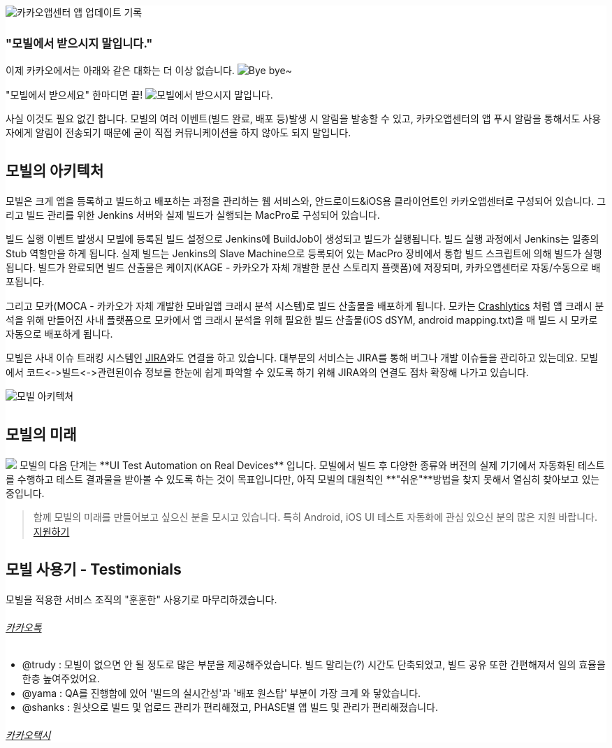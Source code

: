 ![카카오앱센터 앱 업데이트 기록](http://meta-kage.kakaocdn.net/dn/osa/blog/content_images_2016_04_mobil_ios_detail.png)

### "모빌에서 받으시지 말입니다."
이제 카카오에서는 아래와 같은 대화는 더 이상 없습니다.
![Bye bye~](http://meta-kage.kakaocdn.net/dn/osa/blog/content_images_2016_04_mobil_before.png)

"모빌에서 받으세요" 한마디면 끝!
![모빌에서 받으시지 말입니다.](http://meta-kage.kakaocdn.net/dn/osa/blog/content_images_2016_04_mobil_after.png)

사실 이것도 필요 없긴 합니다.
모빌의 여러 이벤트(빌드 완료, 배포 등)발생 시 알림을 발송할 수 있고, 카카오앱센터의 앱 푸시 알람을 통해서도 사용자에게 알림이 전송되기 때문에 굳이 직접 커뮤니케이션을 하지 않아도 되지 말입니다.

## 모빌의 아키텍처

모빌은 크게 앱을 등록하고 빌드하고 배포하는 과정을 관리하는 웹 서비스와, 안드로이드&iOS용 클라이언트인 카카오앱센터로 구성되어 있습니다. 그리고 빌드 관리를 위한 Jenkins 서버와 실제 빌드가 실행되는 MacPro로 구성되어 있습니다.

빌드 실행 이벤트 발생시 모빌에 등록된 빌드 설정으로 Jenkins에 BuildJob이 생성되고 빌드가 실행됩니다. 빌드 실행 과정에서 Jenkins는 일종의 Stub 역할만을 하게 됩니다. 실제 빌드는 Jenkins의 Slave Machine으로 등록되어 있는 MacPro 장비에서 통합 빌드 스크립트에 의해 빌드가 실행됩니다. 빌드가 완료되면 빌드 산출물은 케이지(KAGE - 카카오가 자체 개발한 분산 스토리지 플랫폼)에 저장되며, 카카오앱센터로 자동/수동으로 배포됩니다.

그리고 모카(MOCA - 카카오가 자체 개발한 모바일앱 크래시 분석 시스템)로 빌드 산출물을 배포하게 됩니다. 모카는 [Crashlytics](https://crashlytics.com) 처럼 앱 크래시 분석을 위해 만들어진 사내 플랫폼으로 모카에서 앱 크래시 분석을 위해 필요한 빌드 산출물(iOS dSYM, android mapping.txt)을 매 빌드 시 모카로 자동으로 배포하게 됩니다.

모빌은 사내 이슈 트래킹 시스템인 [JIRA](https://www.atlassian.com/software/jira)와도 연결을 하고 있습니다. 대부분의 서비스는 JIRA를 통해 버그나 개발 이슈들을 관리하고 있는데요. 모빌에서 코드<->빌드<->관련된이슈 정보를 한눈에 쉽게 파악할 수 있도록 하기 위해 JIRA와의 연결도 점차 확장해 나가고 있습니다.

![모빌 아키텍쳐](http://meta-kage.kakaocdn.net/dn/osa/blog/content_images_2016_04_mobil_arch.png)

## 모빌의 미래

<img src="http://item-kr.talk.kakao.co.kr/do/-26p06+UqCd0OAgiRHNZwPf1+nqjcFZi42Z3wogPJ3I_/66faa7216ba6679683bdc444fa8c576f1667fc7b08261b4c493670baa83d5cb9" class="pull-right" />
모빌의 다음 단계는 **UI Test Automation on Real Devices** 입니다. 모빌에서 빌드 후 다양한 종류와 버전의 실제 기기에서 자동화된 테스트를 수행하고 테스트 결과물을 받아볼 수 있도록 하는 것이 목표입니다만, 아직 모빌의 대원칙인 **"쉬운"**방법을 찾지 못해서 열심히 찾아보고 있는 중입니다.

> 함께 모빌의 미래를 만들어보고 싶으신 분을 모시고 있습니다.
> 특히 Android, iOS UI 테스트 자동화에 관심 있으신 분의 많은 지원 바랍니다.
> [지원하기](http://kakaocorp.com/recruit/progressRecruit?uid=9430)

## 모빌 사용기 - Testimonials

모빌을 적용한 서비스 조직의 "훈훈한" 사용기로 마무리하겠습니다.

###### [카카오톡](http://www.kakao.com/services/8)

- @trudy : 모빌이 없으면 안 될 정도로 많은 부분을 제공해주었습니다. 빌드 말리는(?) 시간도 단축되었고, 빌드 공유 또한 간편해져서 일의 효율을 한층 높여주었어요.
- @yama : QA를 진행함에 있어 '빌드의 실시간성'과 '배포 원스탑' 부분이 가장 크게 와 닿았습니다.
- @shanks : 원샷으로 빌드 및 업로드 관리가 편리해졌고, PHASE별 앱 빌드 및 관리가 편리해졌습니다.

###### [카카오택시](http://www.kakao.com/services/49)
